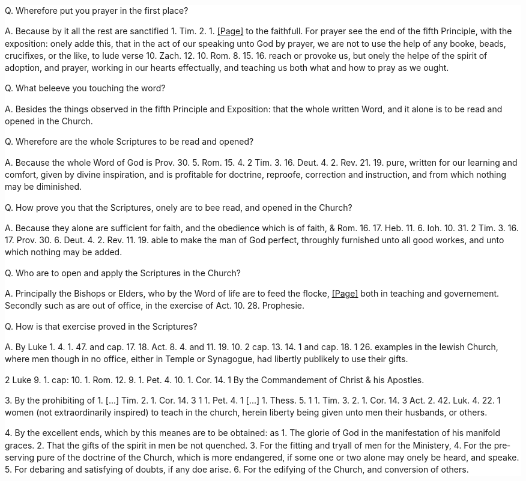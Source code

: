Q. Wherefore put you prayer in the first place?

A. Because by it all the rest are sanctified 1\. Tim. 2. 1.
[[Page]](http://eebo.chadwyck.com/downloadtiff?vid=63717&page=6) to the
faithfull. For prayer see the end of the fifth Principle, with the exposition:
onely adde this, that in the act of our speaking unto God by prayer, we are
not to use the help of any booke, beads, crucifixes, or the like, to Iude
verse 10. Zach. 12. 10. Rom. 8. 15. 16. reach or provoke us, but onely the
helpe of the spirit of adoption, and prayer, working in our hearts
effectually, and teaching us both what and how to pray as we ought.

Q. What beleeve you touching the word?

A. Besides the things observed in the fifth Principle and Exposition: that the
whole writ­ten Word, and it alone is to be read and ope­ned in the Church.

Q. Wherefore are the whole Scriptures to be read and opened?

A. Because the whole Word of God is Prov. 30. 5. Rom. 15. 4. 2 Tim. 3. 16.
Deut. 4. 2. Rev. 21. 19. pure, written for our learning and comfort, given by
divine inspiration, and is profitable for doctrine, reproofe, correction and
instru­ction, and from which nothing may be dimi­nished.

Q. How prove you that the Scriptures, onely are to bee read, and opened in the
Church?

A. Because they alone are sufficient for faith, and the obedience which is of
faith, & Rom. 16. 17. Heb. 11. 6. Ioh. 10. 31. 2 Tim. 3. 16. 17. Prov. 30. 6.
Deut. 4. 2. Rev. 11. 19. able to make the man of God perfect, through­ly
furnished unto all good workes, and un­to which nothing may be added.

Q. Who are to open and apply the Scriptures in the Church?

A. Principally the Bishops or Elders, who by the Word of life are to feed the
flocke, [[Page]](http://eebo.chadwyck.com/downloadtiff?vid=63717&page=6) both
in teaching and governement. Secondly such as are out of office, in the
exercise of Act. 10. 28. Prophesie.

Q. How is that exercise proved in the Scriptures?

A. By Luke 1. 4. 1. 47. and cap. 17. 18. Act. 8. 4. and 11. 19. 10. 2 cap. 13.
14. 1 and cap. 18. 1 26. examples in the Iewish Church, where men though in no
office, either in Temple or Synagogue, had libertly publikely to use their
gifts.

2 Luke 9. 1. cap: 10. 1. Rom. 12. 9. 1. Pet. 4. 10. 1. Cor. 14. 1 By the
Commandement of Christ & his Apostles.

3\. By the prohibiting of 1\.  [...] Tim. 2. 1. Cor. 14. 3 1 1. Pet. 4. 1
[...] 1\. Thess. 5. 1 1. Tim. 3. 2. 1. Cor. 14. 3 Act. 2. 42. Luk. 4. 22. 1
women (not ex­traordinarily inspired) to teach in the church, herein liberty
being given unto men their hus­bands, or others.

4\. By the excellent ends, which by this meanes are to be obtained: as 1. The
glorie of God in the manifestation of his manifold graces. 2. That the gifts
of the spirit in men be not quenched. 3. For the fitting and try­all of men
for the Ministery, 4. For the pre­serving pure of the doctrine of the Church,
which is more endangered, if some one or two alone may onely be heard, and
speake. 5. For debaring and satisfying of doubts, if any doe arise. 6. For the
edifying of the Church, and conversion of others.
